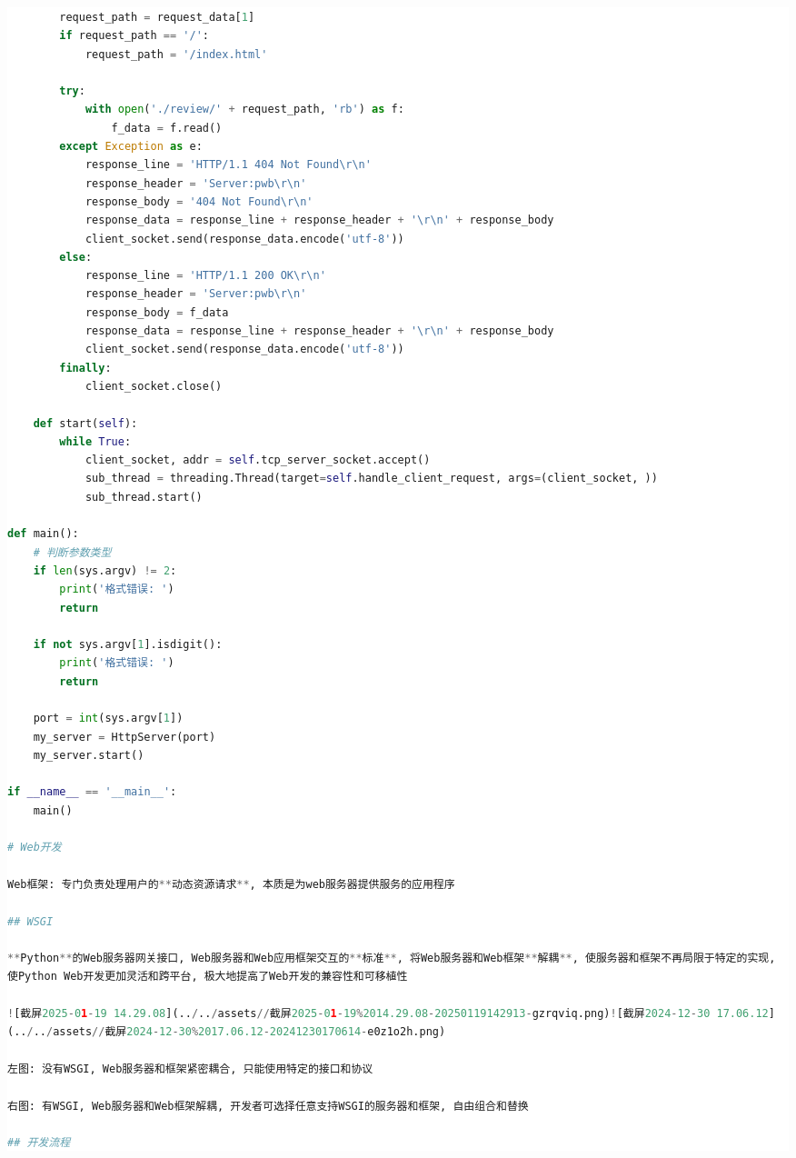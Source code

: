   ```python
          request_path = request_data[1]
          if request_path == '/':
              request_path = '/index.html'
  
          try:
              with open('./review/' + request_path, 'rb') as f:
                  f_data = f.read()
          except Exception as e:
              response_line = 'HTTP/1.1 404 Not Found\r\n'
              response_header = 'Server:pwb\r\n'
              response_body = '404 Not Found\r\n'
              response_data = response_line + response_header + '\r\n' + response_body
              client_socket.send(response_data.encode('utf-8'))
          else:
              response_line = 'HTTP/1.1 200 OK\r\n'
              response_header = 'Server:pwb\r\n'
              response_body = f_data
              response_data = response_line + response_header + '\r\n' + response_body
              client_socket.send(response_data.encode('utf-8'))
          finally:
              client_socket.close()
  
      def start(self):
          while True:
              client_socket, addr = self.tcp_server_socket.accept()
              sub_thread = threading.Thread(target=self.handle_client_request, args=(client_socket, ))
              sub_thread.start()
  
  def main():
      # 判断参数类型
      if len(sys.argv) != 2:
          print('格式错误: ')
          return
      
      if not sys.argv[1].isdigit():
          print('格式错误: ')
          return
  
      port = int(sys.argv[1])
      my_server = HttpServer(port)
      my_server.start()
  
  if __name__ == '__main__':
      main()

# Web开发

Web框架: 专门负责处理用户的**动态资源请求**, 本质是为web服务器提供服务的应用程序

## WSGI

**Python**的Web服务器网关接口, Web服务器和Web应用框架交互的**标准**, 将Web服务器和Web框架**解耦**, 使服务器和框架不再局限于特定的实现, 使Python Web开发更加灵活和跨平台, 极大地提高了Web开发的兼容性和可移植性

![截屏2025-01-19 14.29.08](../../assets//截屏2025-01-19%2014.29.08-20250119142913-gzrqviq.png)![截屏2024-12-30 17.06.12](../../assets//截屏2024-12-30%2017.06.12-20241230170614-e0z1o2h.png)

左图: 没有WSGI, Web服务器和框架紧密耦合, 只能使用特定的接口和协议

右图: 有WSGI, Web服务器和Web框架解耦, 开发者可选择任意支持WSGI的服务器和框架, 自由组合和替换

## 开发流程
  ```